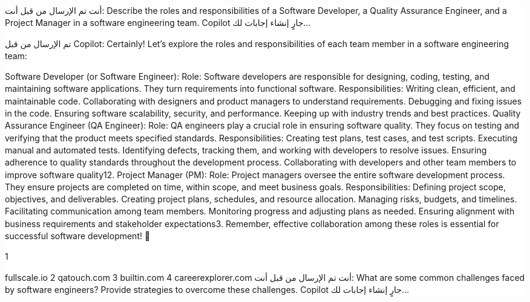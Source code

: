 أنت
تم الإرسال من قبل أنت:
Describe the roles and responsibilities of a Software Developer, a Quality Assurance Engineer, and a Project Manager in a software engineering team.
Copilot
جارٍ إنشاء إجابات لك…

تم الإرسال من قبل Copilot:
Certainly! Let’s explore the roles and responsibilities of each team member in a software engineering team:

Software Developer (or Software Engineer):
Role: Software developers are responsible for designing, coding, testing, and maintaining software applications. They turn requirements into functional software.
Responsibilities:
Writing clean, efficient, and maintainable code.
Collaborating with designers and product managers to understand requirements.
Debugging and fixing issues in the code.
Ensuring software scalability, security, and performance.
Keeping up with industry trends and best practices.
Quality Assurance Engineer (QA Engineer):
Role: QA engineers play a crucial role in ensuring software quality. They focus on testing and verifying that the product meets specified standards.
Responsibilities:
Creating test plans, test cases, and test scripts.
Executing manual and automated tests.
Identifying defects, tracking them, and working with developers to resolve issues.
Ensuring adherence to quality standards throughout the development process.
Collaborating with developers and other team members to improve software quality12.
Project Manager (PM):
Role: Project managers oversee the entire software development process. They ensure projects are completed on time, within scope, and meet business goals.
Responsibilities:
Defining project scope, objectives, and deliverables.
Creating project plans, schedules, and resource allocation.
Managing risks, budgets, and timelines.
Facilitating communication among team members.
Monitoring progress and adjusting plans as needed.
Ensuring alignment with business requirements and stakeholder expectations3.
Remember, effective collaboration among these roles is essential for successful software development! 🚀

1

fullscale.io
2
qatouch.com
3
builtin.com
4
careerexplorer.com
أنت
تم الإرسال من قبل أنت:
What are some common challenges faced by software engineers? Provide strategies to overcome these challenges.
Copilot
جارٍ إنشاء إجابات لك…
